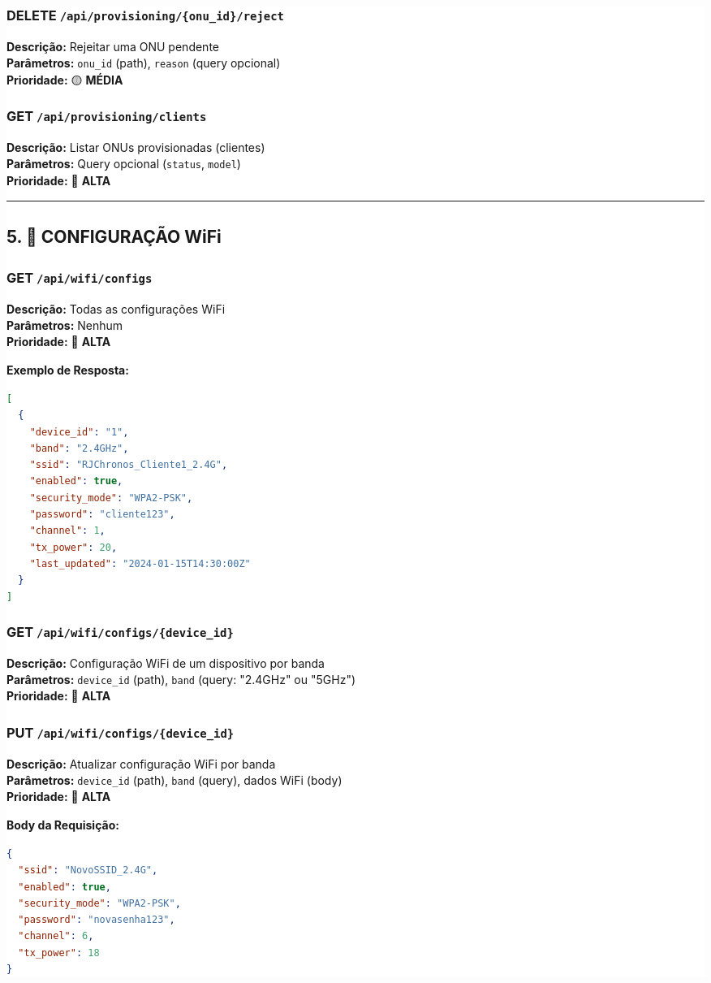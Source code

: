 ### **DELETE `/api/provisioning/{onu_id}/reject`**
**Descrição:** Rejeitar uma ONU pendente  
**Parâmetros:** `onu_id` (path), `reason` (query opcional)  
**Prioridade:** 🟡 **MÉDIA**

### **GET `/api/provisioning/clients`**
**Descrição:** Listar ONUs provisionadas (clientes)  
**Parâmetros:** Query opcional (`status`, `model`)  
**Prioridade:** 🔴 **ALTA**

---

## **5. 📡 CONFIGURAÇÃO WiFi**

### **GET `/api/wifi/configs`**
**Descrição:** Todas as configurações WiFi  
**Parâmetros:** Nenhum  
**Prioridade:** 🔴 **ALTA**

**Exemplo de Resposta:**
```json
[
  {
    "device_id": "1",
    "band": "2.4GHz",
    "ssid": "RJChronos_Cliente1_2.4G",
    "enabled": true,
    "security_mode": "WPA2-PSK",
    "password": "cliente123",
    "channel": 1,
    "tx_power": 20,
    "last_updated": "2024-01-15T14:30:00Z"
  }
]
```

### **GET `/api/wifi/configs/{device_id}`**
**Descrição:** Configuração WiFi de um dispositivo por banda  
**Parâmetros:** `device_id` (path), `band` (query: "2.4GHz" ou "5GHz")  
**Prioridade:** 🔴 **ALTA**

### **PUT `/api/wifi/configs/{device_id}`**
**Descrição:** Atualizar configuração WiFi por banda  
**Parâmetros:** `device_id` (path), `band` (query), dados WiFi (body)  
**Prioridade:** 🔴 **ALTA**

**Body da Requisição:**
```json
{
  "ssid": "NovoSSID_2.4G",
  "enabled": true,
  "security_mode": "WPA2-PSK", 
  "password": "novasenha123",
  "channel": 6,
  "tx_power": 18
}
```
